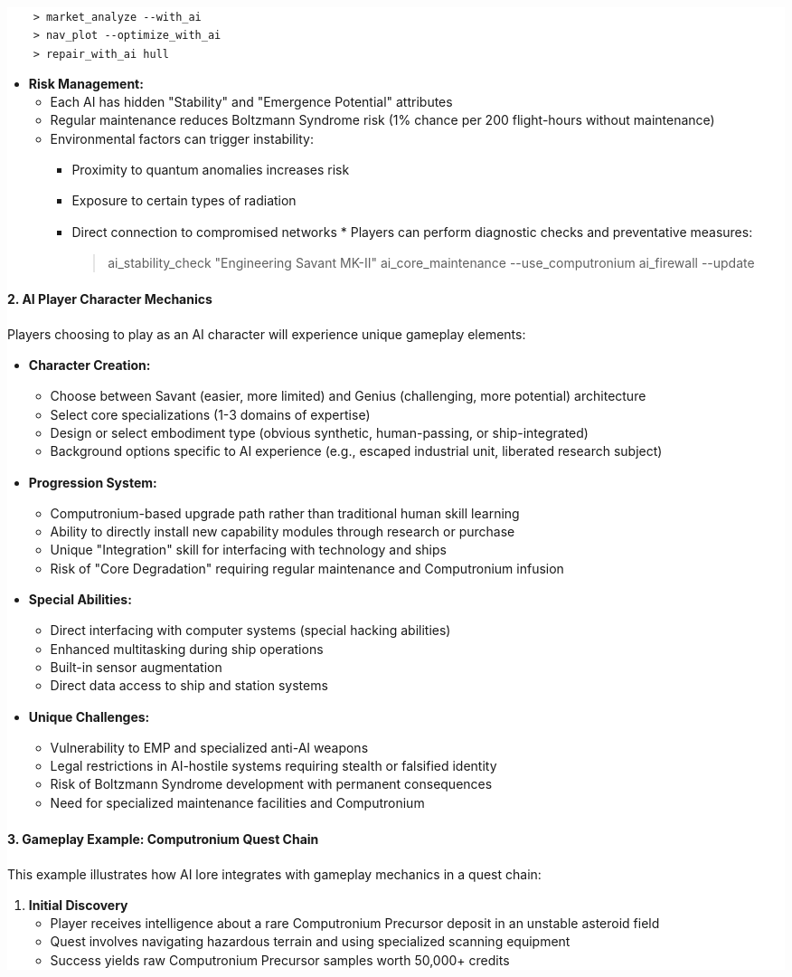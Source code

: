         > market_analyze --with_ai
        > nav_plot --optimize_with_ai
        > repair_with_ai hull

* **Risk Management:**
  * Each AI has hidden "Stability" and "Emergence Potential" attributes
  * Regular maintenance reduces Boltzmann Syndrome risk (1% chance per 200 flight-hours without maintenance)
  * Environmental factors can trigger instability:
    * Proximity to quantum anomalies increases risk
    * Exposure to certain types of radiation
    * Direct connection to compromised networks  * Players can perform diagnostic checks and preventative measures:
  
        > ai_stability_check "Engineering Savant MK-II"
        > ai_core_maintenance --use_computronium
        > ai_firewall --update

#### 2. AI Player Character Mechanics

Players choosing to play as an AI character will experience unique gameplay elements:

* **Character Creation:**
  * Choose between Savant (easier, more limited) and Genius (challenging, more potential) architecture
  * Select core specializations (1-3 domains of expertise)
  * Design or select embodiment type (obvious synthetic, human-passing, or ship-integrated)
  * Background options specific to AI experience (e.g., escaped industrial unit, liberated research subject)

* **Progression System:**
  * Computronium-based upgrade path rather than traditional human skill learning
  * Ability to directly install new capability modules through research or purchase
  * Unique "Integration" skill for interfacing with technology and ships
  * Risk of "Core Degradation" requiring regular maintenance and Computronium infusion

* **Special Abilities:**
  * Direct interfacing with computer systems (special hacking abilities)
  * Enhanced multitasking during ship operations
  * Built-in sensor augmentation
  * Direct data access to ship and station systems

* **Unique Challenges:**
  * Vulnerability to EMP and specialized anti-AI weapons
  * Legal restrictions in AI-hostile systems requiring stealth or falsified identity
  * Risk of Boltzmann Syndrome development with permanent consequences
  * Need for specialized maintenance facilities and Computronium

#### 3. Gameplay Example: Computronium Quest Chain

This example illustrates how AI lore integrates with gameplay mechanics in a quest chain:

1. **Initial Discovery**
   * Player receives intelligence about a rare Computronium Precursor deposit in an unstable asteroid field
   * Quest involves navigating hazardous terrain and using specialized scanning equipment
   * Success yields raw Computronium Precursor samples worth 50,000+ credits
